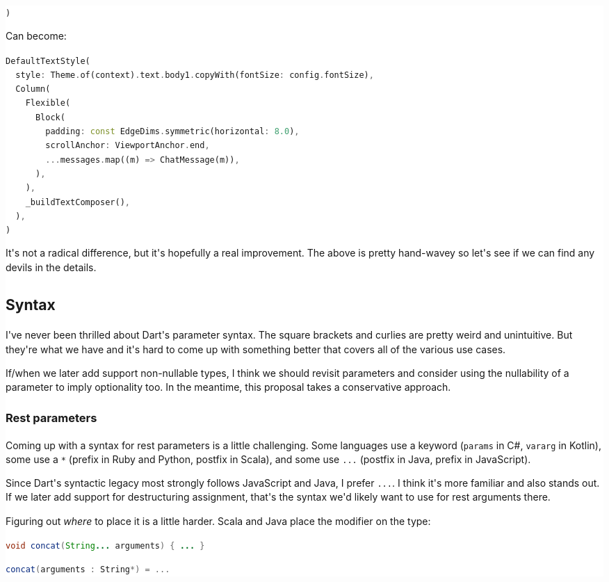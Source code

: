 ```dart
)
```

Can become:

```dart
DefaultTextStyle(
  style: Theme.of(context).text.body1.copyWith(fontSize: config.fontSize),
  Column(
    Flexible(
      Block(
        padding: const EdgeDims.symmetric(horizontal: 8.0),
        scrollAnchor: ViewportAnchor.end,
        ...messages.map((m) => ChatMessage(m)),
      ),
    ),
    _buildTextComposer(),
  ),
)
```

It's not a radical difference, but it's hopefully a real improvement. The above
is pretty hand-wavey so let's see if we can find any devils in the details.

## Syntax

I've never been thrilled about Dart's parameter syntax. The square brackets and
curlies are pretty weird and unintuitive. But they're what we have and it's hard
to come up with something better that covers all of the various use cases.

If/when we later add support non-nullable types, I think we should revisit
parameters and consider using the nullability of a parameter to imply
optionality too. In the meantime, this proposal takes a conservative approach.

### Rest parameters

Coming up with a syntax for rest parameters is a little challenging. Some
languages use a keyword (`params` in C#, `vararg` in Kotlin), some use a `*`
(prefix in Ruby and Python, postfix in Scala), and some use `...` (postfix in
Java, prefix in JavaScript).

Since Dart's syntactic legacy most strongly follows JavaScript and Java, I
prefer `...`. I think it's more familiar and also stands out. If we later add
support for destructuring assignment, that's the syntax we'd likely want to use
for rest arguments there.

Figuring out *where* to place it is a little harder. Scala and Java
place the modifier on the type:

```java
void concat(String... arguments) { ... }
```

```scala
concat(arguments : String*) = ...
```
